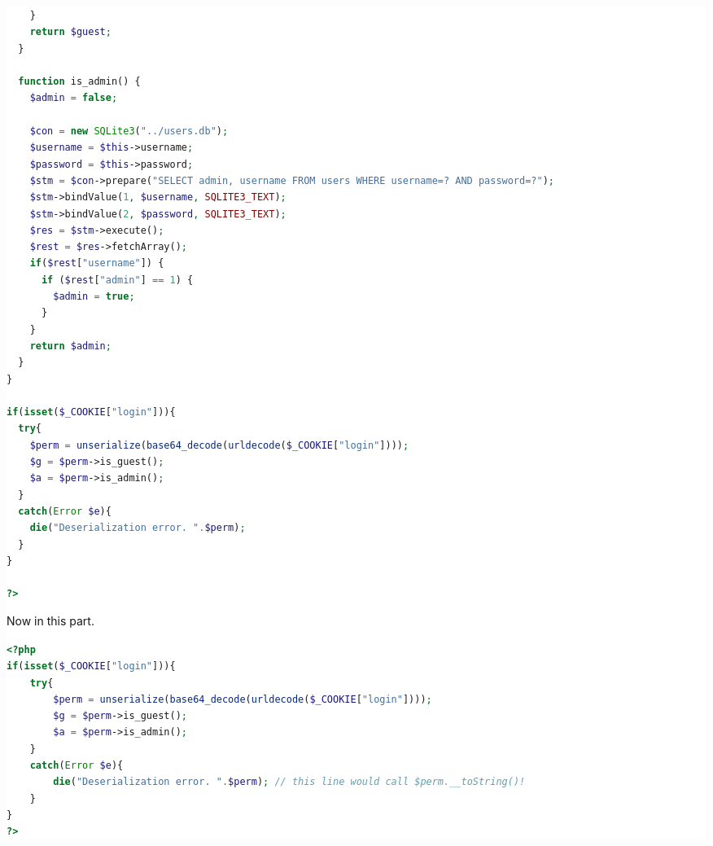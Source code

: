 ```php
    }
    return $guest;
  }

  function is_admin() {
    $admin = false;

    $con = new SQLite3("../users.db");
    $username = $this->username;
    $password = $this->password;
    $stm = $con->prepare("SELECT admin, username FROM users WHERE username=? AND password=?");
    $stm->bindValue(1, $username, SQLITE3_TEXT);
    $stm->bindValue(2, $password, SQLITE3_TEXT);
    $res = $stm->execute();
    $rest = $res->fetchArray();
    if($rest["username"]) {
      if ($rest["admin"] == 1) {
        $admin = true;
      }
    }
    return $admin;
  }
}

if(isset($_COOKIE["login"])){
  try{
    $perm = unserialize(base64_decode(urldecode($_COOKIE["login"])));
    $g = $perm->is_guest();
    $a = $perm->is_admin();
  }
  catch(Error $e){
    die("Deserialization error. ".$perm);
  }
}

?>
```

Now in this part. 

```php
<?php
if(isset($_COOKIE["login"])){
	try{
		$perm = unserialize(base64_decode(urldecode($_COOKIE["login"])));
		$g = $perm->is_guest();
		$a = $perm->is_admin();
	}
	catch(Error $e){
		die("Deserialization error. ".$perm); // this line would call $perm.__toString()!
	}
}
?>
```
